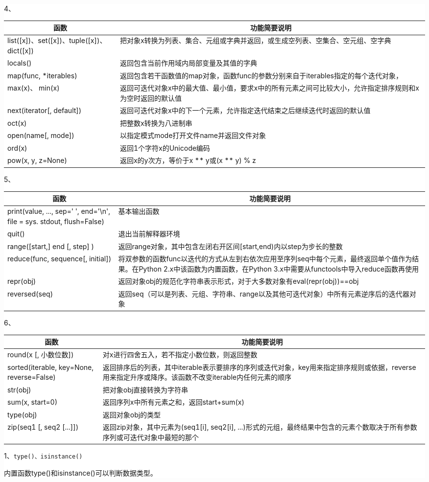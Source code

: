 4、

| **函数**                                   | **功能简要说明**                                             |
| ------------------------------------------ | ------------------------------------------------------------ |
| list([x])、set([x])、tuple([x])、dict([x]) | 把对象x转换为列表、集合、元组或字典并返回，或生成空列表、空集合、空元组、空字典 |
| locals()                                   | 返回包含当前作用域内局部变量及其值的字典                     |
| map(func, *iterables)                      | 返回包含若干函数值的map对象，函数func的参数分别来自于iterables指定的每个迭代对象， |
| max(x)、 min(x)                            | 返回可迭代对象x中的最大值、最小值，要求x中的所有元素之间可比较大小，允许指定排序规则和x为空时返回的默认值 |
| next(iterator[, default])                  | 返回可迭代对象x中的下一个元素，允许指定迭代结束之后继续迭代时返回的默认值 |
| oct(x)                                     | 把整数x转换为八进制串                                        |
| open(name[, mode])                         | 以指定模式mode打开文件name并返回文件对象                     |
| ord(x)                                     | 返回1个字符x的Unicode编码                                    |
| pow(x, y, z=None)                          | 返回x的y次方，等价于x ** y或(x ** y) % z                     |

5、

| **函数**                                                     | **功能简要说明**                                             |
| ------------------------------------------------------------ | ------------------------------------------------------------ |
| print(value, ..., sep=' ', end='\n', file = sys. stdout, flush=False) | 基本输出函数                                                 |
| quit()                                                       | 退出当前解释器环境                                           |
| range([start,] end [, step] )                                | 返回range对象，其中包含左闭右开区间[start,end)内以step为步长的整数 |
| reduce(func, sequence[, initial])                            | 将双参数的函数func以迭代的方式从左到右依次应用至序列seq中每个元素，最终返回单个值作为结果。在Python 2.x中该函数为内置函数，在Python 3.x中需要从functools中导入reduce函数再使用 |
| repr(obj)                                                    | 返回对象obj的规范化字符串表示形式，对于大多数对象有eval(repr(obj))==obj |
| reversed(seq)                                                | 返回seq（可以是列表、元组、字符串、range以及其他可迭代对象）中所有元素逆序后的迭代器对象 |

6、

| **函数**                                  | **功能简要说明**                                             |
| ----------------------------------------- | ------------------------------------------------------------ |
| round(x [, 小数位数])                     | 对x进行四舍五入，若不指定小数位数，则返回整数                |
| sorted(iterable, key=None, reverse=False) | 返回排序后的列表，其中iterable表示要排序的序列或迭代对象，key用来指定排序规则或依据，reverse用来指定升序或降序。该函数不改变iterable内任何元素的顺序 |
| str(obj)                                  | 把对象obj直接转换为字符串                                    |
| sum(x, start=0)                           | 返回序列x中所有元素之和，返回start+sum(x)                    |
| type(obj)                                 | 返回对象obj的类型                                            |
| zip(seq1 [, seq2 [...]])                  | 返回zip对象，其中元素为(seq1[i], seq2[i], ...)形式的元组，最终结果中包含的元素个数取决于所有参数序列或可迭代对象中最短的那个 |



1、`type()、isinstance()` 

内置函数type()和isinstance()可以判断数据类型。
